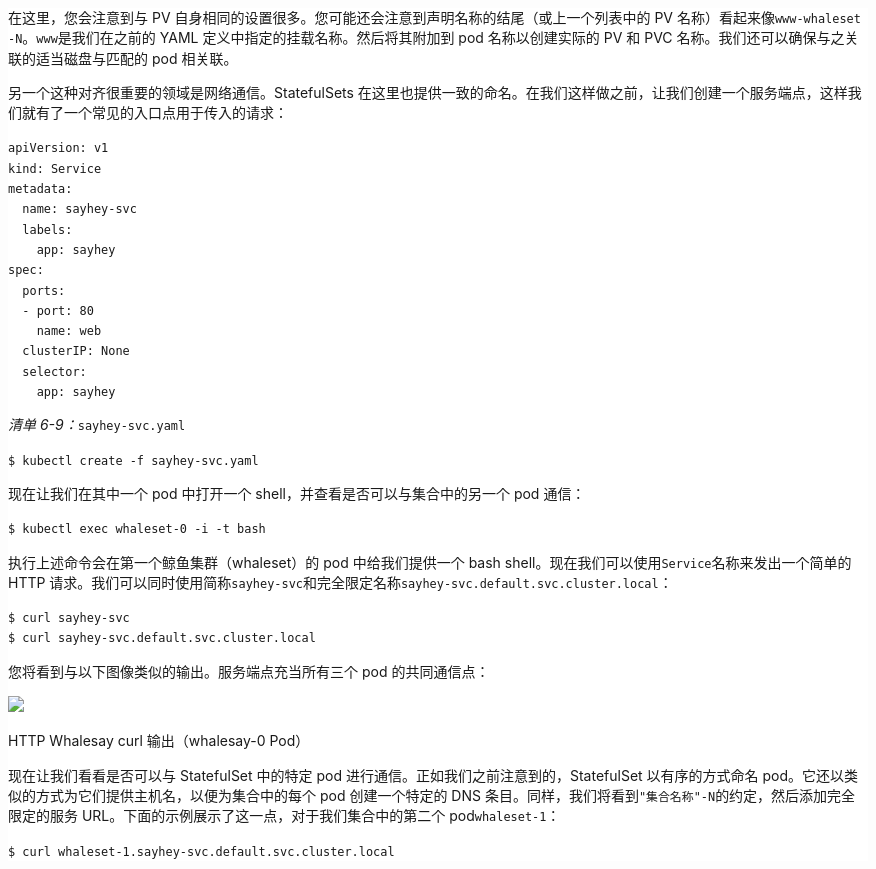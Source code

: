 在这里，您会注意到与 PV 自身相同的设置很多。您可能还会注意到声明名称的结尾（或上一个列表中的 PV 名称）看起来像`www-whaleset-N`。`www`是我们在之前的 YAML 定义中指定的挂载名称。然后将其附加到 pod 名称以创建实际的 PV 和 PVC 名称。我们还可以确保与之关联的适当磁盘与匹配的 pod 相关联。

另一个这种对齐很重要的领域是网络通信。StatefulSets 在这里也提供一致的命名。在我们这样做之前，让我们创建一个服务端点，这样我们就有了一个常见的入口点用于传入的请求：

```
apiVersion: v1
kind: Service
metadata:
  name: sayhey-svc
  labels:
    app: sayhey
spec:
  ports:
  - port: 80
    name: web
  clusterIP: None
  selector:
    app: sayhey

```

*清单 6-9：*`sayhey-svc.yaml`

```
$ kubectl create -f sayhey-svc.yaml

```

现在让我们在其中一个 pod 中打开一个 shell，并查看是否可以与集合中的另一个 pod 通信：

```
$ kubectl exec whaleset-0 -i -t bash

```

执行上述命令会在第一个鲸鱼集群（whaleset）的 pod 中给我们提供一个 bash shell。现在我们可以使用`Service`名称来发出一个简单的 HTTP 请求。我们可以同时使用简称`sayhey-svc`和完全限定名称`sayhey-svc.default.svc.cluster.local`：

```
$ curl sayhey-svc
$ curl sayhey-svc.default.svc.cluster.local

```

您将看到与以下图像类似的输出。服务端点充当所有三个 pod 的共同通信点：

![](https://github.com/OpenDocCN/freelearn-devops-pt2-zh/raw/master/docs/gtst-k8s-2e/img/B06302_06_09-1.png)

HTTP Whalesay curl 输出（whalesay-0 Pod）

现在让我们看看是否可以与 StatefulSet 中的特定 pod 进行通信。正如我们之前注意到的，StatefulSet 以有序的方式命名 pod。它还以类似的方式为它们提供主机名，以便为集合中的每个 pod 创建一个特定的 DNS 条目。同样，我们将看到`"集合名称"-N`的约定，然后添加完全限定的服务 URL。下面的示例展示了这一点，对于我们集合中的第二个 pod`whaleset-1`：

```
$ curl whaleset-1.sayhey-svc.default.svc.cluster.local

```
